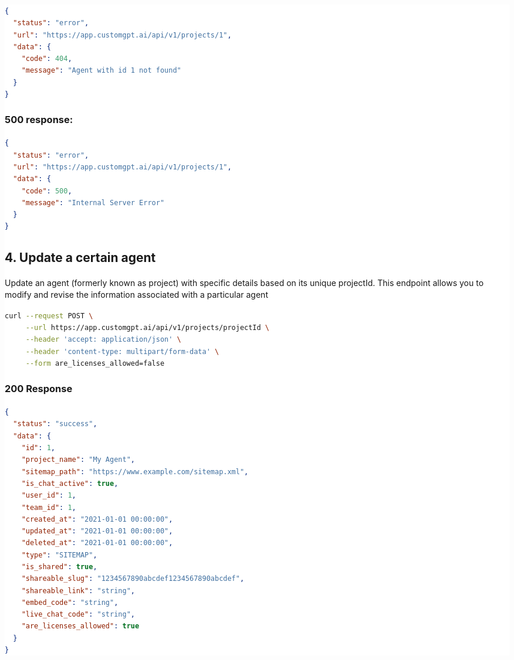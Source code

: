 ```json
{
  "status": "error",
  "url": "https://app.customgpt.ai/api/v1/projects/1",
  "data": {
    "code": 404,
    "message": "Agent with id 1 not found"
  }
}
```

### 500 response:

```json
{
  "status": "error",
  "url": "https://app.customgpt.ai/api/v1/projects/1",
  "data": {
    "code": 500,
    "message": "Internal Server Error"
  }
}
```

## 4. Update a certain agent

Update an agent (formerly known as project) with specific details based on its unique projectId. This endpoint allows you to modify and revise the information associated with a particular agent

```bash
curl --request POST \
     --url https://app.customgpt.ai/api/v1/projects/projectId \
     --header 'accept: application/json' \
     --header 'content-type: multipart/form-data' \
     --form are_licenses_allowed=false
```

### 200 Response

```json
{
  "status": "success",
  "data": {
    "id": 1,
    "project_name": "My Agent",
    "sitemap_path": "https://www.example.com/sitemap.xml",
    "is_chat_active": true,
    "user_id": 1,
    "team_id": 1,
    "created_at": "2021-01-01 00:00:00",
    "updated_at": "2021-01-01 00:00:00",
    "deleted_at": "2021-01-01 00:00:00",
    "type": "SITEMAP",
    "is_shared": true,
    "shareable_slug": "1234567890abcdef1234567890abcdef",
    "shareable_link": "string",
    "embed_code": "string",
    "live_chat_code": "string",
    "are_licenses_allowed": true
  }
}
```
